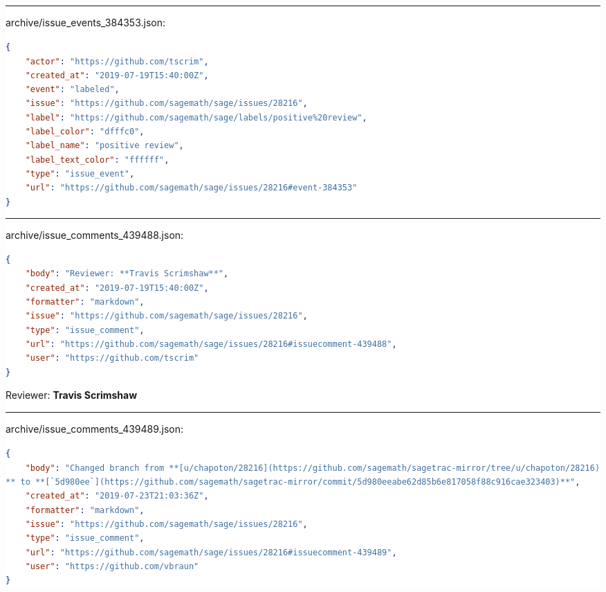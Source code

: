 

---

archive/issue_events_384353.json:
```json
{
    "actor": "https://github.com/tscrim",
    "created_at": "2019-07-19T15:40:00Z",
    "event": "labeled",
    "issue": "https://github.com/sagemath/sage/issues/28216",
    "label": "https://github.com/sagemath/sage/labels/positive%20review",
    "label_color": "dfffc0",
    "label_name": "positive review",
    "label_text_color": "ffffff",
    "type": "issue_event",
    "url": "https://github.com/sagemath/sage/issues/28216#event-384353"
}
```



---

archive/issue_comments_439488.json:
```json
{
    "body": "Reviewer: **Travis Scrimshaw**",
    "created_at": "2019-07-19T15:40:00Z",
    "formatter": "markdown",
    "issue": "https://github.com/sagemath/sage/issues/28216",
    "type": "issue_comment",
    "url": "https://github.com/sagemath/sage/issues/28216#issuecomment-439488",
    "user": "https://github.com/tscrim"
}
```

Reviewer: **Travis Scrimshaw**



---

archive/issue_comments_439489.json:
```json
{
    "body": "Changed branch from **[u/chapoton/28216](https://github.com/sagemath/sagetrac-mirror/tree/u/chapoton/28216)** to **[`5d980ee`](https://github.com/sagemath/sagetrac-mirror/commit/5d980eeabe62d85b6e817058f88c916cae323403)**",
    "created_at": "2019-07-23T21:03:36Z",
    "formatter": "markdown",
    "issue": "https://github.com/sagemath/sage/issues/28216",
    "type": "issue_comment",
    "url": "https://github.com/sagemath/sage/issues/28216#issuecomment-439489",
    "user": "https://github.com/vbraun"
}
```
